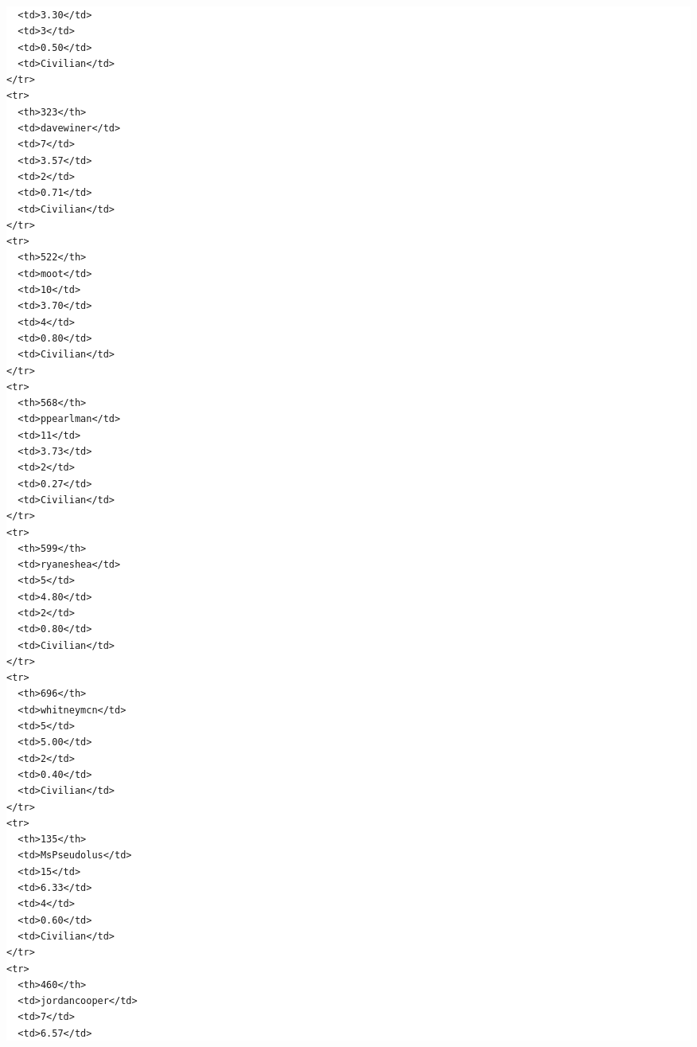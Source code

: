       <td>3.30</td>
      <td>3</td>
      <td>0.50</td>
      <td>Civilian</td>
    </tr>
    <tr>
      <th>323</th>
      <td>davewiner</td>
      <td>7</td>
      <td>3.57</td>
      <td>2</td>
      <td>0.71</td>
      <td>Civilian</td>
    </tr>
    <tr>
      <th>522</th>
      <td>moot</td>
      <td>10</td>
      <td>3.70</td>
      <td>4</td>
      <td>0.80</td>
      <td>Civilian</td>
    </tr>
    <tr>
      <th>568</th>
      <td>ppearlman</td>
      <td>11</td>
      <td>3.73</td>
      <td>2</td>
      <td>0.27</td>
      <td>Civilian</td>
    </tr>
    <tr>
      <th>599</th>
      <td>ryaneshea</td>
      <td>5</td>
      <td>4.80</td>
      <td>2</td>
      <td>0.80</td>
      <td>Civilian</td>
    </tr>
    <tr>
      <th>696</th>
      <td>whitneymcn</td>
      <td>5</td>
      <td>5.00</td>
      <td>2</td>
      <td>0.40</td>
      <td>Civilian</td>
    </tr>
    <tr>
      <th>135</th>
      <td>MsPseudolus</td>
      <td>15</td>
      <td>6.33</td>
      <td>4</td>
      <td>0.60</td>
      <td>Civilian</td>
    </tr>
    <tr>
      <th>460</th>
      <td>jordancooper</td>
      <td>7</td>
      <td>6.57</td>